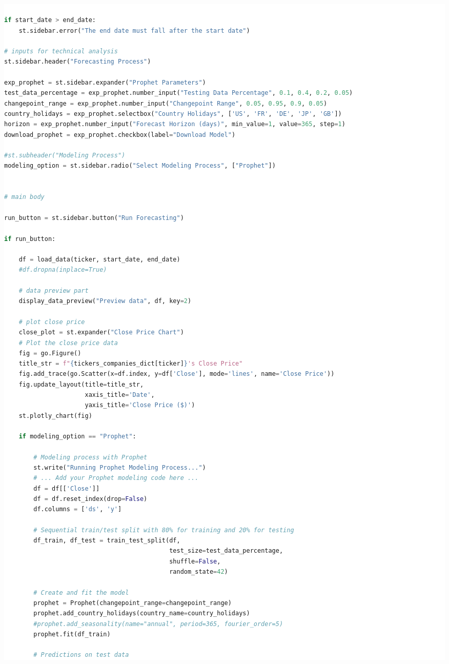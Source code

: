 ```python

if start_date > end_date:
    st.sidebar.error("The end date must fall after the start date")

# inputs for technical analysis
st.sidebar.header("Forecasting Process")

exp_prophet = st.sidebar.expander("Prophet Parameters")
test_data_percentage = exp_prophet.number_input("Testing Data Percentage", 0.1, 0.4, 0.2, 0.05)
changepoint_range = exp_prophet.number_input("Changepoint Range", 0.05, 0.95, 0.9, 0.05)
country_holidays = exp_prophet.selectbox("Country Holidays", ['US', 'FR', 'DE', 'JP', 'GB'])
horizon = exp_prophet.number_input("Forecast Horizon (days)", min_value=1, value=365, step=1)
download_prophet = exp_prophet.checkbox(label="Download Model")

#st.subheader("Modeling Process")
modeling_option = st.sidebar.radio("Select Modeling Process", ["Prophet"])


# main body

run_button = st.sidebar.button("Run Forecasting")

if run_button:

    df = load_data(ticker, start_date, end_date)
    #df.dropna(inplace=True)

    # data preview part
    display_data_preview("Preview data", df, key=2)

    # plot close price
    close_plot = st.expander("Close Price Chart")
    # Plot the close price data
    fig = go.Figure()
    title_str = f"{tickers_companies_dict[ticker]}'s Close Price"
    fig.add_trace(go.Scatter(x=df.index, y=df['Close'], mode='lines', name='Close Price'))
    fig.update_layout(title=title_str,
                      xaxis_title='Date',
                      yaxis_title='Close Price ($)')
    st.plotly_chart(fig)

    if modeling_option == "Prophet":

        # Modeling process with Prophet
        st.write("Running Prophet Modeling Process...")
        # ... Add your Prophet modeling code here ...
        df = df[['Close']]
        df = df.reset_index(drop=False)
        df.columns = ['ds', 'y']

        # Sequential train/test split with 80% for training and 20% for testing
        df_train, df_test = train_test_split(df, 
                                             test_size=test_data_percentage, 
                                             shuffle=False, 
                                             random_state=42)

        # Create and fit the model
        prophet = Prophet(changepoint_range=changepoint_range)
        prophet.add_country_holidays(country_name=country_holidays)
        #prophet.add_seasonality(name="annual", period=365, fourier_order=5)
        prophet.fit(df_train)

        # Predictions on test data
```